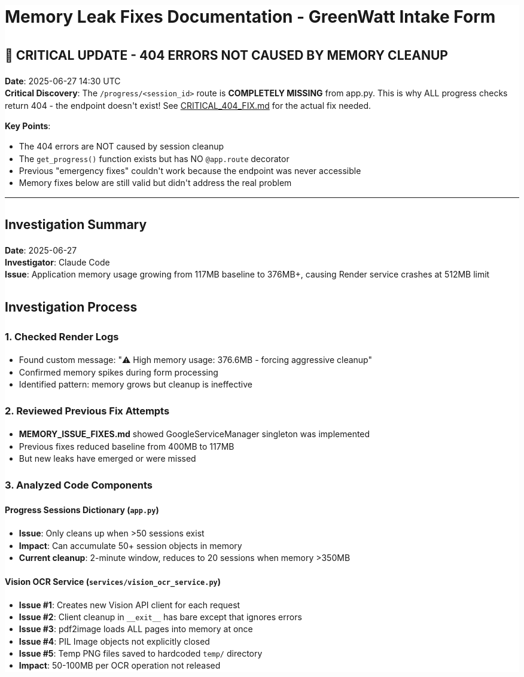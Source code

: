 # Memory Leak Fixes Documentation - GreenWatt Intake Form

## 🚨 CRITICAL UPDATE - 404 ERRORS NOT CAUSED BY MEMORY CLEANUP

**Date**: 2025-06-27 14:30 UTC  
**Critical Discovery**: The `/progress/<session_id>` route is **COMPLETELY MISSING** from app.py. This is why ALL progress checks return 404 - the endpoint doesn't exist! See [CRITICAL_404_FIX.md](./CRITICAL_404_FIX.md) for the actual fix needed.

**Key Points**:
- The 404 errors are NOT caused by session cleanup
- The `get_progress()` function exists but has NO `@app.route` decorator  
- Previous "emergency fixes" couldn't work because the endpoint was never accessible
- Memory fixes below are still valid but didn't address the real problem

---

## Investigation Summary

**Date**: 2025-06-27  
**Investigator**: Claude Code  
**Issue**: Application memory usage growing from 117MB baseline to 376MB+, causing Render service crashes at 512MB limit

## Investigation Process

### 1. Checked Render Logs
- Found custom message: "⚠️ High memory usage: 376.6MB - forcing aggressive cleanup"
- Confirmed memory spikes during form processing
- Identified pattern: memory grows but cleanup is ineffective

### 2. Reviewed Previous Fix Attempts
- **MEMORY_ISSUE_FIXES.md** showed GoogleServiceManager singleton was implemented
- Previous fixes reduced baseline from 400MB to 117MB
- But new leaks have emerged or were missed

### 3. Analyzed Code Components

#### Progress Sessions Dictionary (`app.py`)
- **Issue**: Only cleans up when >50 sessions exist
- **Impact**: Can accumulate 50+ session objects in memory
- **Current cleanup**: 2-minute window, reduces to 20 sessions when memory >350MB

#### Vision OCR Service (`services/vision_ocr_service.py`)
- **Issue #1**: Creates new Vision API client for each request
- **Issue #2**: Client cleanup in `__exit__` has bare except that ignores errors
- **Issue #3**: pdf2image loads ALL pages into memory at once
- **Issue #4**: PIL Image objects not explicitly closed
- **Issue #5**: Temp PNG files saved to hardcoded `temp/` directory
- **Impact**: 50-100MB per OCR operation not released
